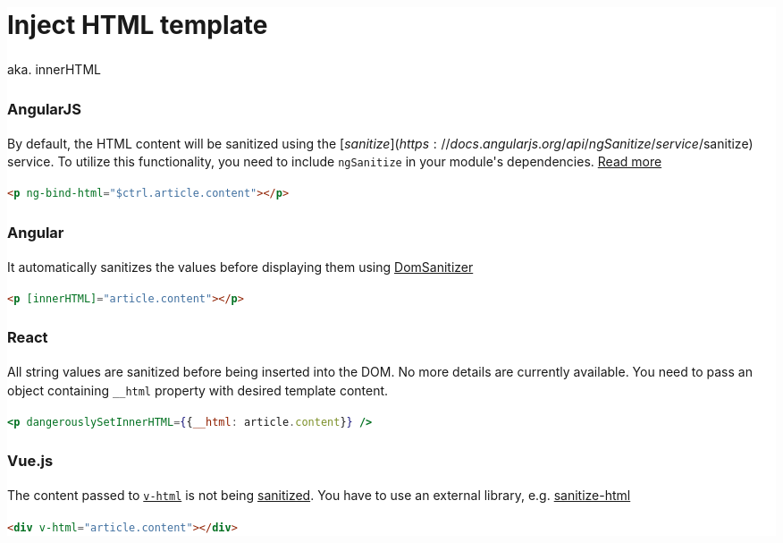 # Inject HTML template

aka. innerHTML

### AngularJS

By default, the HTML content will be sanitized using the [$sanitize](https://docs.angularjs.org/api/ngSanitize/service/$sanitize) service. To utilize this functionality, you need to include `ngSanitize` in your module's dependencies. [Read more](https://docs.angularjs.org/api/ng/directive/ngBindHtml)

```html
<p ng-bind-html="$ctrl.article.content"></p>
```

### Angular

It automatically sanitizes the values before displaying them using [DomSanitizer](https://angular.io/docs/ts/latest/api/platform-browser/index/DomSanitizer-class.html)

```html
<p [innerHTML]="article.content"></p>
```

### React

All string values are sanitized before being inserted into the DOM. No more details are currently available.
You need to pass an object containing `__html` property with desired template content.

```jsx
<p dangerouslySetInnerHTML={{__html: article.content}} />
```

### Vue.js

The content passed to [`v-html`](https://vuejs.org/v2/guide/syntax.html#Raw-HTML) is not being [sanitized](https://github.com/vuejs/vue/issues/6333). You have to use an external library, e.g. [sanitize-html](https://www.npmjs.com/package/sanitize-html)

```html
<div v-html="article.content"></div>
```
